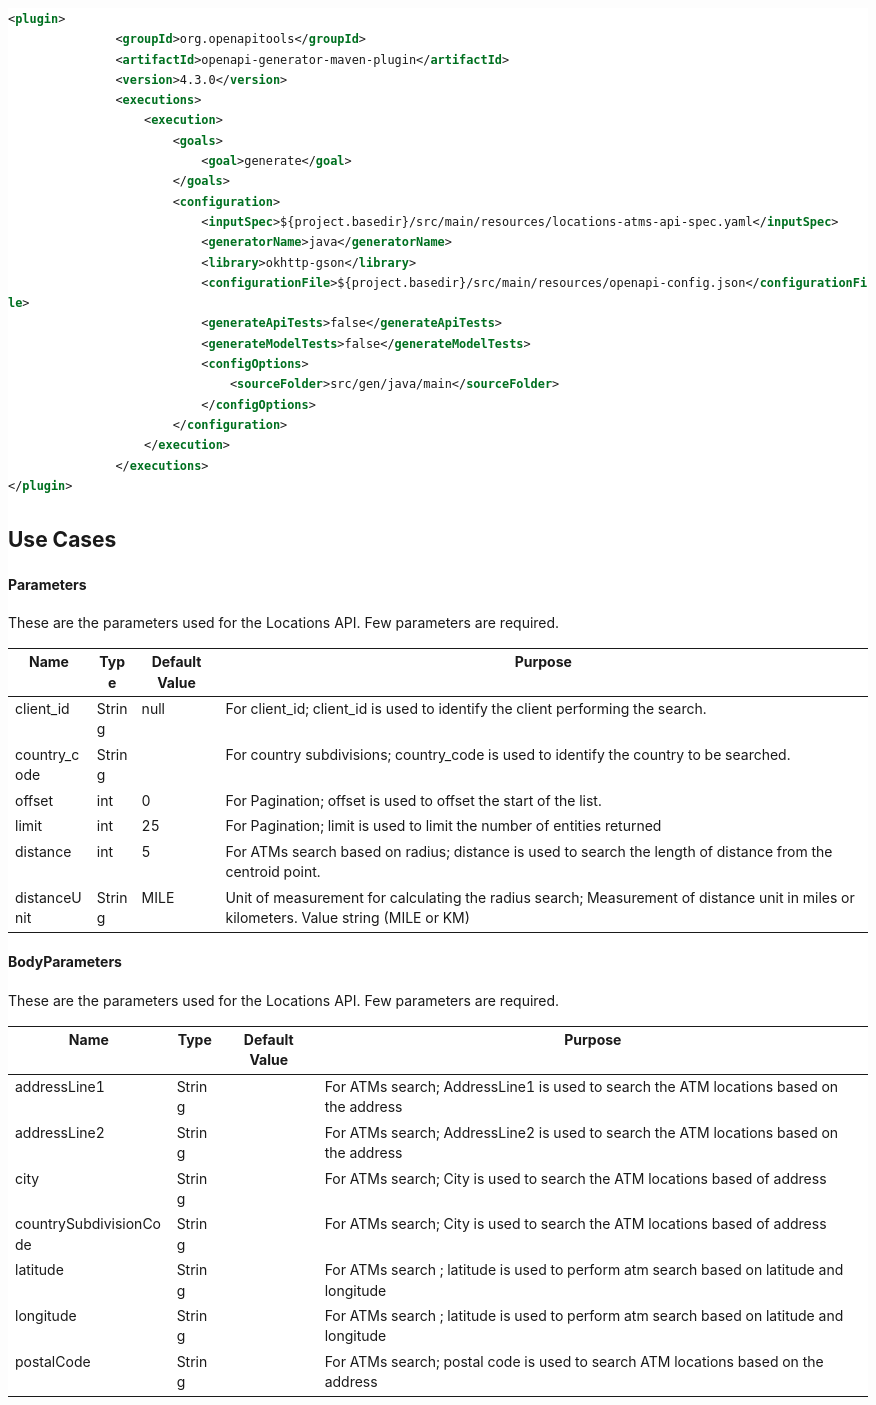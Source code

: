  ```xml
<plugin>
                <groupId>org.openapitools</groupId>
                <artifactId>openapi-generator-maven-plugin</artifactId>
                <version>4.3.0</version>
                <executions>
                    <execution>
                        <goals>
                            <goal>generate</goal>
                        </goals>
                        <configuration>
                            <inputSpec>${project.basedir}/src/main/resources/locations-atms-api-spec.yaml</inputSpec>
                            <generatorName>java</generatorName>
                            <library>okhttp-gson</library>
                            <configurationFile>${project.basedir}/src/main/resources/openapi-config.json</configurationFile>
                            <generateApiTests>false</generateApiTests>
                            <generateModelTests>false</generateModelTests>
                            <configOptions>
                                <sourceFolder>src/gen/java/main</sourceFolder>
                            </configOptions>
                        </configuration>
                    </execution>
                </executions>
 </plugin>
 ```

## Use Cases <a name="use-cases"></a>

#### Parameters <a name="parameters"></a>
These are the parameters used for the Locations API. Few parameters are required.

| Name                      | Type      | Default Value      | Purpose       |
|---------------------------|-----------|--------------------|---------------|
| client_id                 | String    | null               | For client_id; client_id is used to identify the client performing the search.        |
| country_code              | String    |                    | For country subdivisions; country_code is used to identify the country to be searched. |
| offset                    | int       | 0                  | For Pagination; offset is used to offset the start of the list.        |
| limit                     | int       | 25                 | For Pagination; limit is used to limit the number of entities returned |
| distance                  | int       | 5                  | For ATMs search based on radius; distance is used to search the length of distance from the centroid point. |
| distanceUnit              | String    | MILE               | Unit of measurement for calculating the radius search; Measurement of distance unit in miles or kilometers. Value string (MILE or KM) |

#### BodyParameters <a name="bodyparams"></a>
These are the parameters used for the Locations API. Few parameters are required.

| Name                      | Type      | Default Value | Purpose       |
|---------------------------|-----------|---------------|---------------|
| addressLine1              | String    |               | For ATMs search; AddressLine1 is used to search the ATM locations based on the address|
| addressLine2	            | String    |               | For ATMs search; AddressLine2 is used to search the ATM locations based on the address |
| city                      | String    |               | For ATMs search; City is used to search the ATM locations based of address|
| countrySubdivisionCode    | String    |               | For ATMs search; City is used to search the ATM locations based of address |
| latitude                  | String    |               | For ATMs search ; latitude is used to perform atm search based on latitude and longitude|
| longitude                 | String    |               | For ATMs search ; latitude is used to perform atm search based on latitude and longitude |
| postalCode                | String    |               | For ATMs search; postal code is used to search ATM locations based on the address|
